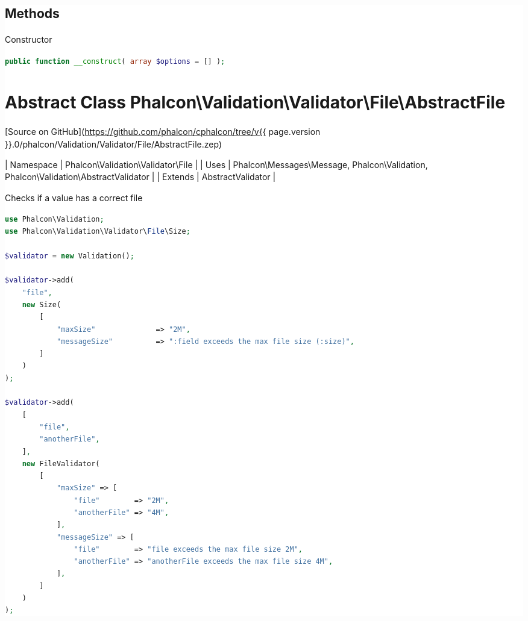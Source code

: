 ```php
```


## Methods

Constructor
```php
public function __construct( array $options = [] );
```



<h1 id="validation-validator-file-abstractfile">Abstract Class Phalcon\Validation\Validator\File\AbstractFile</h1>

[Source on GitHub](https://github.com/phalcon/cphalcon/tree/v{{ page.version }}.0/phalcon/Validation/Validator/File/AbstractFile.zep)

| Namespace  | Phalcon\Validation\Validator\File |
| Uses       | Phalcon\Messages\Message, Phalcon\Validation, Phalcon\Validation\AbstractValidator |
| Extends    | AbstractValidator |

Checks if a value has a correct file

```php
use Phalcon\Validation;
use Phalcon\Validation\Validator\File\Size;

$validator = new Validation();

$validator->add(
    "file",
    new Size(
        [
            "maxSize"              => "2M",
            "messageSize"          => ":field exceeds the max file size (:size)",
        ]
    )
);

$validator->add(
    [
        "file",
        "anotherFile",
    ],
    new FileValidator(
        [
            "maxSize" => [
                "file"        => "2M",
                "anotherFile" => "4M",
            ],
            "messageSize" => [
                "file"        => "file exceeds the max file size 2M",
                "anotherFile" => "anotherFile exceeds the max file size 4M",
            ],
        ]
    )
);
```
